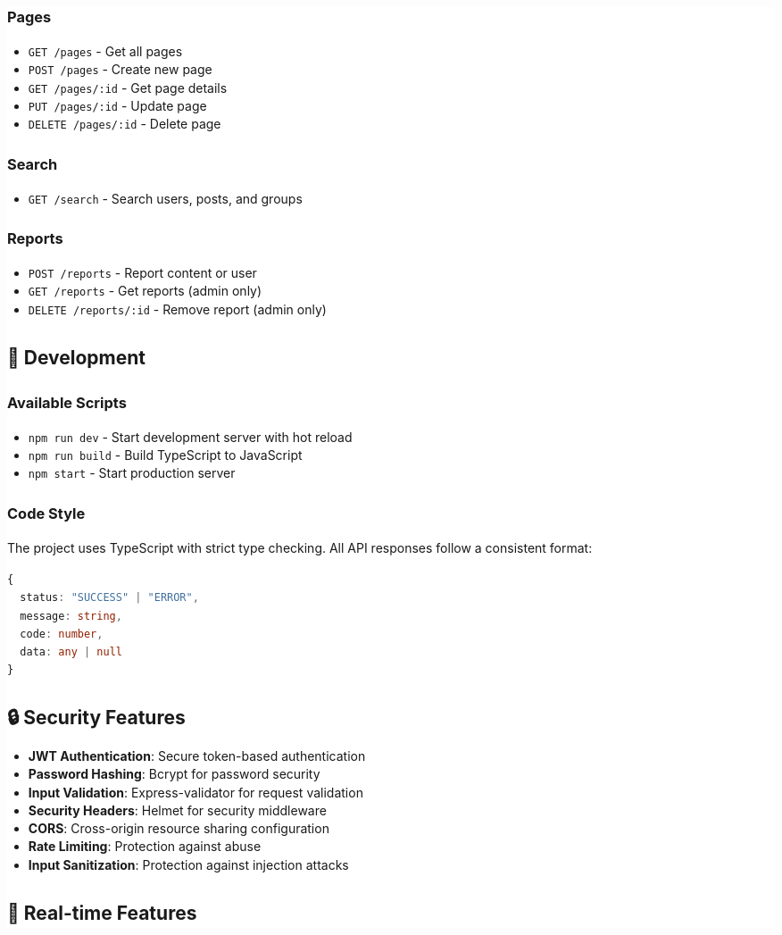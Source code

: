 ### Pages

- `GET /pages` - Get all pages
- `POST /pages` - Create new page
- `GET /pages/:id` - Get page details
- `PUT /pages/:id` - Update page
- `DELETE /pages/:id` - Delete page

### Search

- `GET /search` - Search users, posts, and groups

### Reports

- `POST /reports` - Report content or user
- `GET /reports` - Get reports (admin only)
- `DELETE /reports/:id` - Remove report (admin only)

## 🔧 Development

### Available Scripts

- `npm run dev` - Start development server with hot reload
- `npm run build` - Build TypeScript to JavaScript
- `npm start` - Start production server

### Code Style

The project uses TypeScript with strict type checking. All API responses follow a consistent format:

```typescript
{
  status: "SUCCESS" | "ERROR",
  message: string,
  code: number,
  data: any | null
}
```

## 🔒 Security Features

- **JWT Authentication**: Secure token-based authentication
- **Password Hashing**: Bcrypt for password security
- **Input Validation**: Express-validator for request validation
- **Security Headers**: Helmet for security middleware
- **CORS**: Cross-origin resource sharing configuration
- **Rate Limiting**: Protection against abuse
- **Input Sanitization**: Protection against injection attacks

## 📱 Real-time Features
